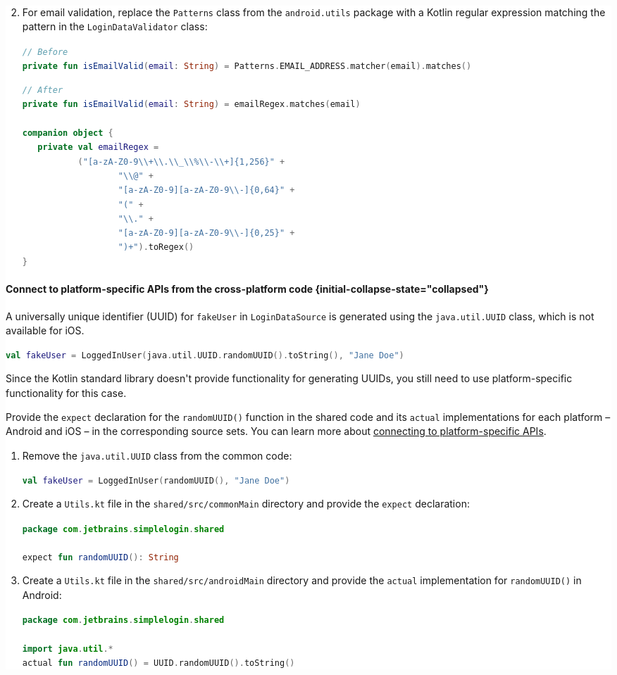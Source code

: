 2. For email validation, replace the `Patterns` class from the `android.utils` package with a Kotlin regular expression matching the pattern in the `LoginDataValidator` class:

    ```kotlin
    // Before
    private fun isEmailValid(email: String) = Patterns.EMAIL_ADDRESS.matcher(email).matches()
    ```

    ```kotlin
    // After
    private fun isEmailValid(email: String) = emailRegex.matches(email)
    
    companion object {
       private val emailRegex =
               ("[a-zA-Z0-9\\+\\.\\_\\%\\-\\+]{1,256}" +
                       "\\@" +
                       "[a-zA-Z0-9][a-zA-Z0-9\\-]{0,64}" +
                       "(" +
                       "\\." +
                       "[a-zA-Z0-9][a-zA-Z0-9\\-]{0,25}" +
                       ")+").toRegex()
    }
    ```

#### Connect to platform-specific APIs from the cross-platform code {initial-collapse-state="collapsed"}

A universally unique identifier (UUID) for `fakeUser` in `LoginDataSource` is generated using the `java.util.UUID` class, which is not available for iOS.

```kotlin
val fakeUser = LoggedInUser(java.util.UUID.randomUUID().toString(), "Jane Doe")
```

Since the Kotlin standard library doesn't provide functionality for generating UUIDs, you still need to use platform-specific functionality for this case.

Provide the `expect` declaration for the `randomUUID()` function in the shared code and its `actual` implementations for each platform – Android and iOS – in the corresponding source sets.
You can learn more about [connecting to platform-specific APIs](kmm-connect-to-platform-specific-apis.md).

1. Remove the `java.util.UUID` class from the common code:

    ```kotlin
   val fakeUser = LoggedInUser(randomUUID(), "Jane Doe") 
   ```

1. Create a `Utils.kt` file in the `shared/src/commonMain` directory and provide the `expect` declaration:

    ```kotlin
    package com.jetbrains.simplelogin.shared
    
    expect fun randomUUID(): String
    ```

2. Create a `Utils.kt` file in the `shared/src/androidMain` directory and provide the `actual` implementation for `randomUUID()` in Android:

    ```kotlin
    package com.jetbrains.simplelogin.shared
    
    import java.util.*
    actual fun randomUUID() = UUID.randomUUID().toString()
    ```

   ```

[//]: # (title: 让 Android 应用程序能用于 iOS——教程)